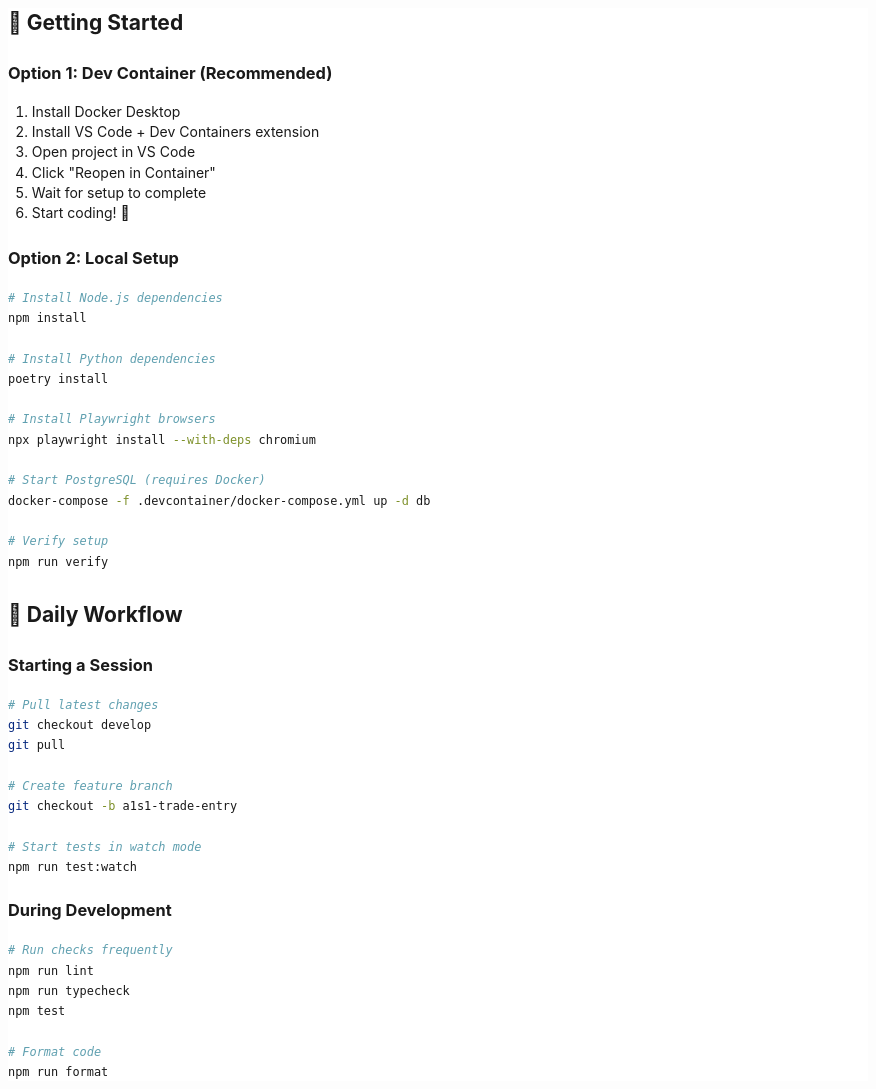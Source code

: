 ```
```

## 🚀 Getting Started

### Option 1: Dev Container (Recommended)

1. Install Docker Desktop
2. Install VS Code + Dev Containers extension
3. Open project in VS Code
4. Click "Reopen in Container"
5. Wait for setup to complete
6. Start coding! 🎉

### Option 2: Local Setup

```bash
# Install Node.js dependencies
npm install

# Install Python dependencies
poetry install

# Install Playwright browsers
npx playwright install --with-deps chromium

# Start PostgreSQL (requires Docker)
docker-compose -f .devcontainer/docker-compose.yml up -d db

# Verify setup
npm run verify
```

## 📖 Daily Workflow

### Starting a Session

```bash
# Pull latest changes
git checkout develop
git pull

# Create feature branch
git checkout -b a1s1-trade-entry

# Start tests in watch mode
npm run test:watch
```

### During Development

```bash
# Run checks frequently
npm run lint
npm run typecheck
npm test

# Format code
npm run format
```
